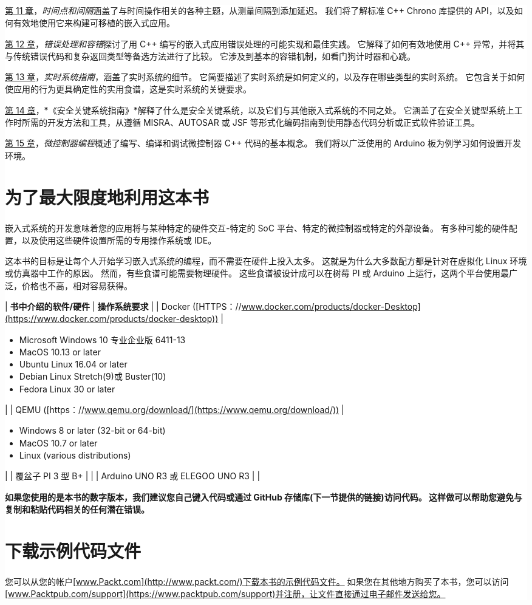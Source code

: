 [第 11 章](11.html)，*时间点和间隔*涵盖了与时间操作相关的各种主题，从测量间隔到添加延迟。 我们将了解标准 C++ Chrono 库提供的 API，以及如何有效地使用它来构建可移植的嵌入式应用。

[第 12 章](12.html)，*错误处理和容错*探讨了用 C++ 编写的嵌入式应用错误处理的可能实现和最佳实践。 它解释了如何有效地使用 C++ 异常，并将其与传统错误代码和复杂返回类型等备选方法进行了比较。 它涉及到基本的容错机制，如看门狗计时器和心跳。

[第 13 章](13.html)，*实时系统指南*，涵盖了实时系统的细节。 它简要描述了实时系统是如何定义的，以及存在哪些类型的实时系统。 它包含关于如何使应用的行为更具确定性的实用食谱，这是实时系统的关键要求。

[第 14 章](14.html)，*《安全关键系统指南》*解释了什么是安全关键系统，以及它们与其他嵌入式系统的不同之处。 它涵盖了在安全关键型系统上工作时所需的开发方法和工具，从遵循 MISRA、AUTOSAR 或 JSF 等形式化编码指南到使用静态代码分析或正式软件验证工具。

[第 15 章](15.html)，*微控制器编程*概述了编写、编译和调试微控制器 C++ 代码的基本概念。 我们将以广泛使用的 Arduino 板为例学习如何设置开发环境。

# 为了最大限度地利用这本书

嵌入式系统的开发意味着您的应用将与某种特定的硬件交互-特定的 SoC 平台、特定的微控制器或特定的外部设备。 有多种可能的硬件配置，以及使用这些硬件设置所需的专用操作系统或 IDE。

这本书的目标是让每个人开始学习嵌入式系统的编程，而不需要在硬件上投入太多。 这就是为什么大多数配方都是针对在虚拟化 Linux 环境或仿真器中工作的原因。 然而，有些食谱可能需要物理硬件。 这些食谱被设计成可以在树莓 PI 或 Arduino 上运行，这两个平台使用最广泛，价格也不高，相对容易获得。

| **书中介绍的软件/硬件** | **操作系统要求** |
| Docker
([HTTPS：//www.docker.com/products/docker-Desktop](https://www.docker.com/products/docker-desktop)) | 

*   Microsoft Windows 10 专业企业版 6411-13
*   MacOS 10.13 or later
*   Ubuntu Linux 16.04 or later
*   Debian Linux Stretch(9)或 Buster(10)
*   Fedora Linux 30 or later

 |
| QEMU
([https：//www.qemu.org/download/](https://www.qemu.org/download/)) | 

*   Windows 8 or later (32-bit or 64-bit)
*   MacOS 10.7 or later
*   Linux (various distributions)

 |
| 覆盆子 PI 3 型 B+ |  |
| Arduino UNO R3 或 ELEGOO UNO R3 |  |

**如果您使用的是本书的数字版本，我们建议您自己键入代码或通过 GitHub 存储库(下一节提供的链接)访问代码。 这样做可以帮助您避免与复制和粘贴代码相关的任何潜在错误。**

# 下载示例代码文件

您可以从您的帐户[www.Packt.com](http://www.packt.com/)下载本书的示例代码文件。 如果您在其他地方购买了本书，您可以访问[www.Packtpub.com/support](https://www.packtpub.com/support)并注册，让文件直接通过电子邮件发送给您。
